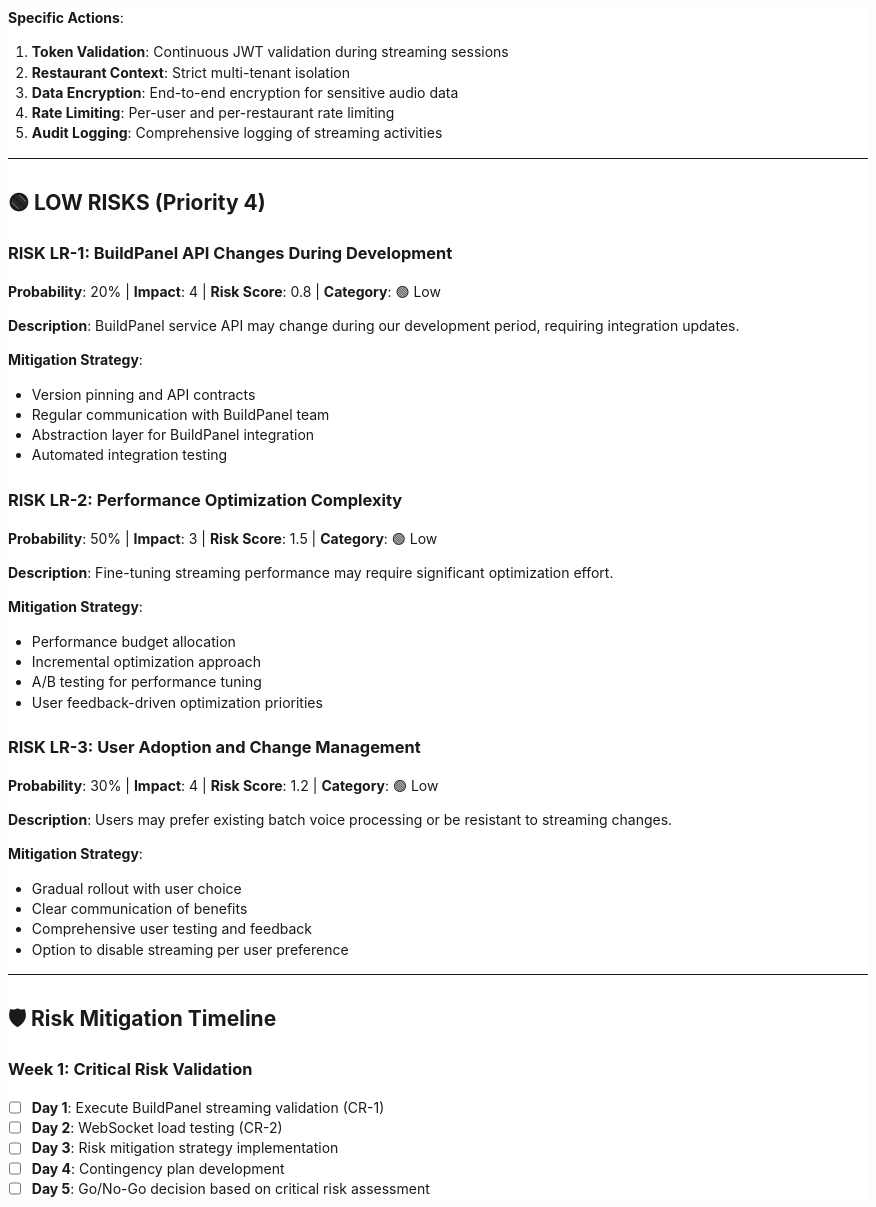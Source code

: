 **Specific Actions**:
1. **Token Validation**: Continuous JWT validation during streaming sessions
2. **Restaurant Context**: Strict multi-tenant isolation
3. **Data Encryption**: End-to-end encryption for sensitive audio data
4. **Rate Limiting**: Per-user and per-restaurant rate limiting
5. **Audit Logging**: Comprehensive logging of streaming activities

---

## 🟢 LOW RISKS (Priority 4)

### RISK LR-1: BuildPanel API Changes During Development
**Probability**: 20% | **Impact**: 4 | **Risk Score**: 0.8 | **Category**: 🟢 Low

**Description**: BuildPanel service API may change during our development period, requiring integration updates.

**Mitigation Strategy**:
- Version pinning and API contracts
- Regular communication with BuildPanel team
- Abstraction layer for BuildPanel integration
- Automated integration testing

### RISK LR-2: Performance Optimization Complexity
**Probability**: 50% | **Impact**: 3 | **Risk Score**: 1.5 | **Category**: 🟢 Low

**Description**: Fine-tuning streaming performance may require significant optimization effort.

**Mitigation Strategy**:
- Performance budget allocation
- Incremental optimization approach
- A/B testing for performance tuning
- User feedback-driven optimization priorities

### RISK LR-3: User Adoption and Change Management
**Probability**: 30% | **Impact**: 4 | **Risk Score**: 1.2 | **Category**: 🟢 Low

**Description**: Users may prefer existing batch voice processing or be resistant to streaming changes.

**Mitigation Strategy**:
- Gradual rollout with user choice
- Clear communication of benefits
- Comprehensive user testing and feedback
- Option to disable streaming per user preference

---

## 🛡️ Risk Mitigation Timeline

### Week 1: Critical Risk Validation
- [ ] **Day 1**: Execute BuildPanel streaming validation (CR-1)
- [ ] **Day 2**: WebSocket load testing (CR-2)
- [ ] **Day 3**: Risk mitigation strategy implementation
- [ ] **Day 4**: Contingency plan development
- [ ] **Day 5**: Go/No-Go decision based on critical risk assessment
